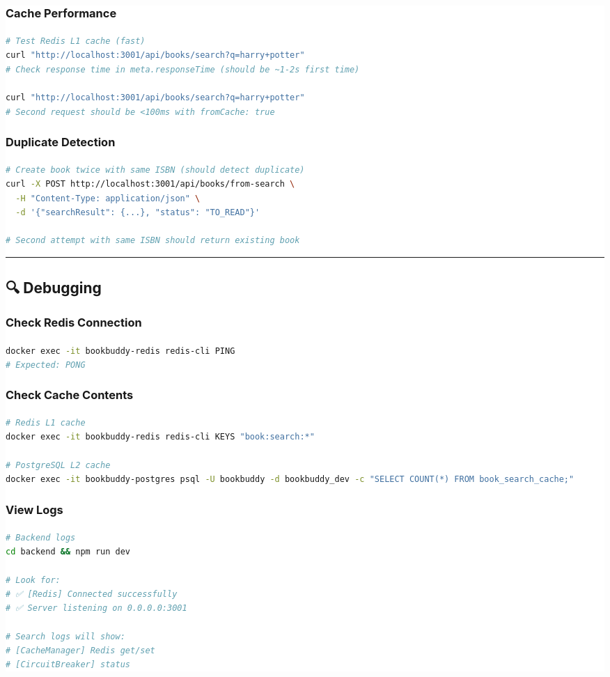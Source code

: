### Cache Performance
```bash
# Test Redis L1 cache (fast)
curl "http://localhost:3001/api/books/search?q=harry+potter"
# Check response time in meta.responseTime (should be ~1-2s first time)

curl "http://localhost:3001/api/books/search?q=harry+potter"
# Second request should be <100ms with fromCache: true
```

### Duplicate Detection
```bash
# Create book twice with same ISBN (should detect duplicate)
curl -X POST http://localhost:3001/api/books/from-search \
  -H "Content-Type: application/json" \
  -d '{"searchResult": {...}, "status": "TO_READ"}'

# Second attempt with same ISBN should return existing book
```

---

## 🔍 Debugging

### Check Redis Connection
```bash
docker exec -it bookbuddy-redis redis-cli PING
# Expected: PONG
```

### Check Cache Contents
```bash
# Redis L1 cache
docker exec -it bookbuddy-redis redis-cli KEYS "book:search:*"

# PostgreSQL L2 cache
docker exec -it bookbuddy-postgres psql -U bookbuddy -d bookbuddy_dev -c "SELECT COUNT(*) FROM book_search_cache;"
```

### View Logs
```bash
# Backend logs
cd backend && npm run dev

# Look for:
# ✅ [Redis] Connected successfully
# ✅ Server listening on 0.0.0.0:3001

# Search logs will show:
# [CacheManager] Redis get/set
# [CircuitBreaker] status
```
